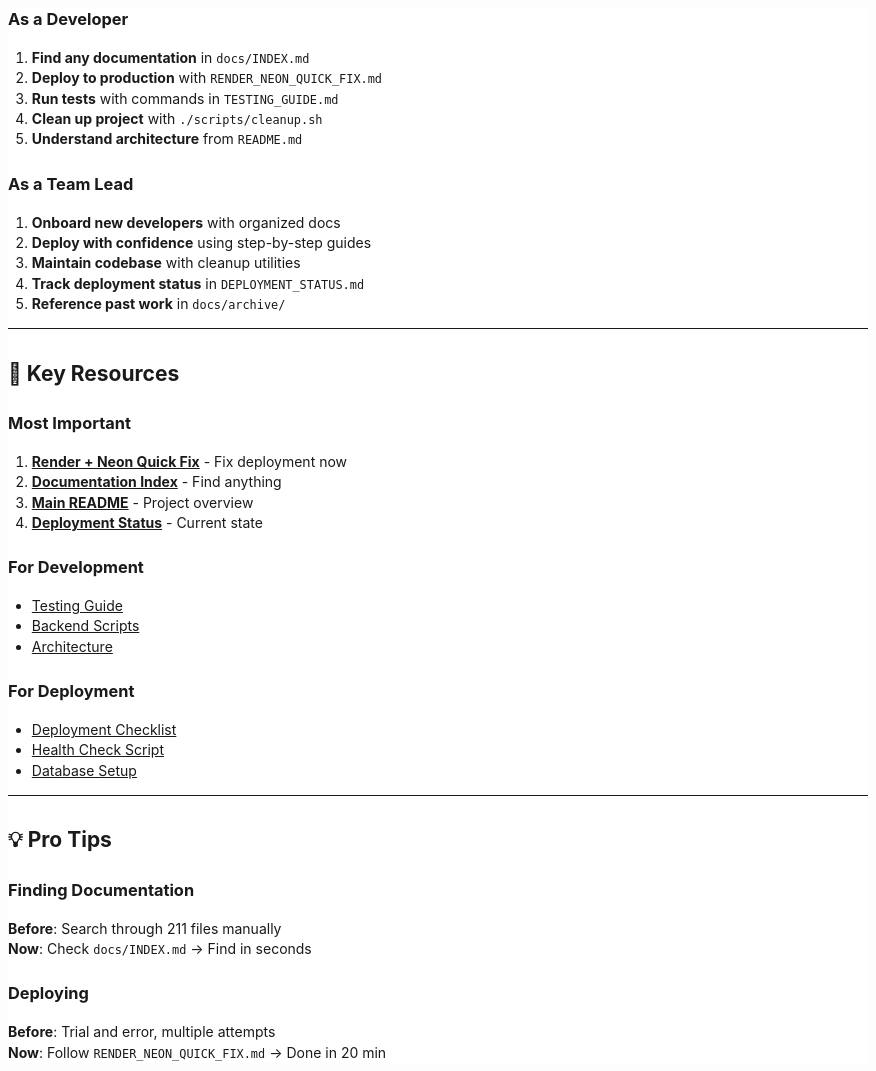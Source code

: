 ### As a Developer

1. **Find any documentation** in `docs/INDEX.md`
2. **Deploy to production** with `RENDER_NEON_QUICK_FIX.md`
3. **Run tests** with commands in `TESTING_GUIDE.md`
4. **Clean up project** with `./scripts/cleanup.sh`
5. **Understand architecture** from `README.md`

### As a Team Lead

1. **Onboard new developers** with organized docs
2. **Deploy with confidence** using step-by-step guides
3. **Maintain codebase** with cleanup utilities
4. **Track deployment status** in `DEPLOYMENT_STATUS.md`
5. **Reference past work** in `docs/archive/`

---

## 🔗 Key Resources

### Most Important

1. **[Render + Neon Quick Fix](RENDER_NEON_QUICK_FIX.md)** - Fix deployment now
2. **[Documentation Index](docs/INDEX.md)** - Find anything
3. **[Main README](README.md)** - Project overview
4. **[Deployment Status](DEPLOYMENT_STATUS.md)** - Current state

### For Development

- [Testing Guide](TESTING_GUIDE.md)
- [Backend Scripts](backend/scripts/README.md)
- [Architecture](docs/developer/ARCHITECTURE.md)

### For Deployment

- [Deployment Checklist](docs/deployment/DEPLOYMENT_CHECKLIST.md)
- [Health Check Script](backend/scripts/health-check.sh)
- [Database Setup](database/README_EVENTS_SEEDING.md)

---

## 💡 Pro Tips

### Finding Documentation

**Before**: Search through 211 files manually  
**Now**: Check `docs/INDEX.md` → Find in seconds

### Deploying

**Before**: Trial and error, multiple attempts  
**Now**: Follow `RENDER_NEON_QUICK_FIX.md` → Done in 20 min
